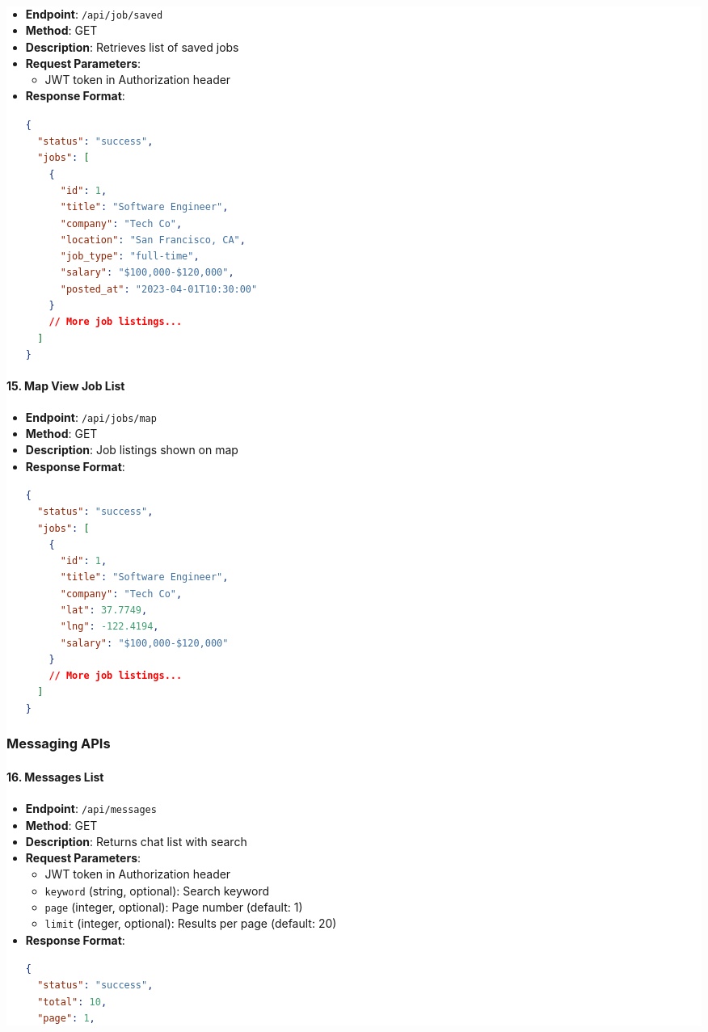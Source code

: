 - **Endpoint**: `/api/job/saved`
- **Method**: GET
- **Description**: Retrieves list of saved jobs
- **Request Parameters**:
  - JWT token in Authorization header
- **Response Format**:
  ```json
  {
    "status": "success",
    "jobs": [
      {
        "id": 1,
        "title": "Software Engineer",
        "company": "Tech Co",
        "location": "San Francisco, CA",
        "job_type": "full-time",
        "salary": "$100,000-$120,000",
        "posted_at": "2023-04-01T10:30:00"
      }
      // More job listings...
    ]
  }
  ```

#### 15. Map View Job List

- **Endpoint**: `/api/jobs/map`
- **Method**: GET
- **Description**: Job listings shown on map
- **Response Format**:
  ```json
  {
    "status": "success",
    "jobs": [
      {
        "id": 1,
        "title": "Software Engineer",
        "company": "Tech Co",
        "lat": 37.7749,
        "lng": -122.4194,
        "salary": "$100,000-$120,000"
      }
      // More job listings...
    ]
  }
  ```

### Messaging APIs

#### 16. Messages List

- **Endpoint**: `/api/messages`
- **Method**: GET
- **Description**: Returns chat list with search
- **Request Parameters**:
  - JWT token in Authorization header
  - `keyword` (string, optional): Search keyword
  - `page` (integer, optional): Page number (default: 1)
  - `limit` (integer, optional): Results per page (default: 20)
- **Response Format**:
  ```json
  {
    "status": "success",
    "total": 10,
    "page": 1,
  ```